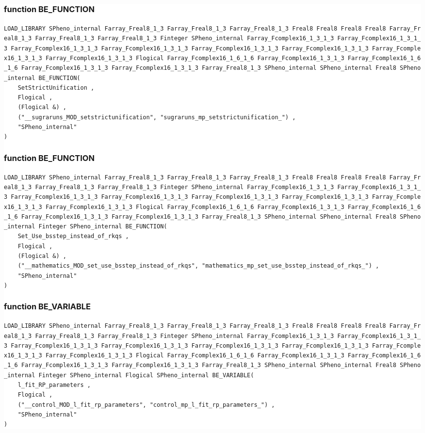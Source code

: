 
### function BE_FUNCTION

```
LOAD_LIBRARY SPheno_internal Farray_Freal8_1_3 Farray_Freal8_1_3 Farray_Freal8_1_3 Freal8 Freal8 Freal8 Freal8 Farray_Freal8_1_3 Farray_Freal8_1_3 Farray_Freal8_1_3 Finteger SPheno_internal Farray_Fcomplex16_1_3_1_3 Farray_Fcomplex16_1_3_1_3 Farray_Fcomplex16_1_3_1_3 Farray_Fcomplex16_1_3_1_3 Farray_Fcomplex16_1_3_1_3 Farray_Fcomplex16_1_3_1_3 Farray_Fcomplex16_1_3_1_3 Farray_Fcomplex16_1_3_1_3 Flogical Farray_Fcomplex16_1_6_1_6 Farray_Fcomplex16_1_3_1_3 Farray_Fcomplex16_1_6_1_6 Farray_Fcomplex16_1_3_1_3 Farray_Fcomplex16_1_3_1_3 Farray_Freal8_1_3 SPheno_internal SPheno_internal Freal8 SPheno_internal BE_FUNCTION(
    SetStrictUnification ,
    Flogical ,
    (Flogical &) ,
    ("__sugraruns_MOD_setstrictunification", "sugraruns_mp_setstrictunification_") ,
    "SPheno_internal" 
)
```


### function BE_FUNCTION

```
LOAD_LIBRARY SPheno_internal Farray_Freal8_1_3 Farray_Freal8_1_3 Farray_Freal8_1_3 Freal8 Freal8 Freal8 Freal8 Farray_Freal8_1_3 Farray_Freal8_1_3 Farray_Freal8_1_3 Finteger SPheno_internal Farray_Fcomplex16_1_3_1_3 Farray_Fcomplex16_1_3_1_3 Farray_Fcomplex16_1_3_1_3 Farray_Fcomplex16_1_3_1_3 Farray_Fcomplex16_1_3_1_3 Farray_Fcomplex16_1_3_1_3 Farray_Fcomplex16_1_3_1_3 Farray_Fcomplex16_1_3_1_3 Flogical Farray_Fcomplex16_1_6_1_6 Farray_Fcomplex16_1_3_1_3 Farray_Fcomplex16_1_6_1_6 Farray_Fcomplex16_1_3_1_3 Farray_Fcomplex16_1_3_1_3 Farray_Freal8_1_3 SPheno_internal SPheno_internal Freal8 SPheno_internal Finteger SPheno_internal BE_FUNCTION(
    Set_Use_bsstep_instead_of_rkqs ,
    Flogical ,
    (Flogical &) ,
    ("__mathematics_MOD_set_use_bsstep_instead_of_rkqs", "mathematics_mp_set_use_bsstep_instead_of_rkqs_") ,
    "SPheno_internal" 
)
```


### function BE_VARIABLE

```
LOAD_LIBRARY SPheno_internal Farray_Freal8_1_3 Farray_Freal8_1_3 Farray_Freal8_1_3 Freal8 Freal8 Freal8 Freal8 Farray_Freal8_1_3 Farray_Freal8_1_3 Farray_Freal8_1_3 Finteger SPheno_internal Farray_Fcomplex16_1_3_1_3 Farray_Fcomplex16_1_3_1_3 Farray_Fcomplex16_1_3_1_3 Farray_Fcomplex16_1_3_1_3 Farray_Fcomplex16_1_3_1_3 Farray_Fcomplex16_1_3_1_3 Farray_Fcomplex16_1_3_1_3 Farray_Fcomplex16_1_3_1_3 Flogical Farray_Fcomplex16_1_6_1_6 Farray_Fcomplex16_1_3_1_3 Farray_Fcomplex16_1_6_1_6 Farray_Fcomplex16_1_3_1_3 Farray_Fcomplex16_1_3_1_3 Farray_Freal8_1_3 SPheno_internal SPheno_internal Freal8 SPheno_internal Finteger SPheno_internal Flogical SPheno_internal BE_VARIABLE(
    l_fit_RP_parameters ,
    Flogical ,
    ("__control_MOD_l_fit_rp_parameters", "control_mp_l_fit_rp_parameters_") ,
    "SPheno_internal" 
)
```
